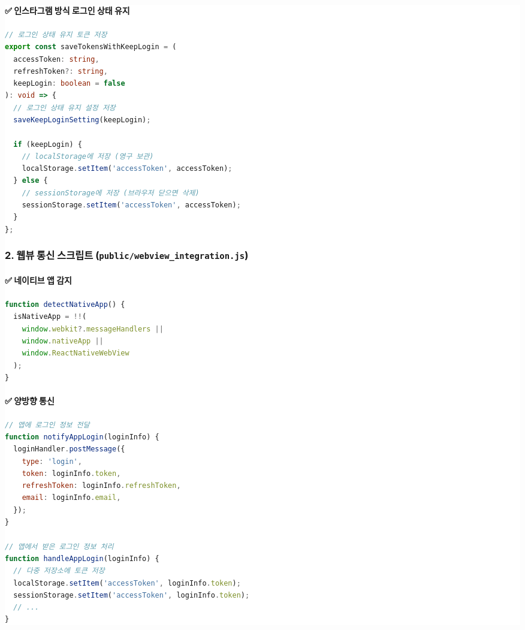 #### ✅ 인스타그램 방식 로그인 상태 유지

```typescript
// 로그인 상태 유지 토큰 저장
export const saveTokensWithKeepLogin = (
  accessToken: string,
  refreshToken?: string,
  keepLogin: boolean = false
): void => {
  // 로그인 상태 유지 설정 저장
  saveKeepLoginSetting(keepLogin);

  if (keepLogin) {
    // localStorage에 저장 (영구 보관)
    localStorage.setItem('accessToken', accessToken);
  } else {
    // sessionStorage에 저장 (브라우저 닫으면 삭제)
    sessionStorage.setItem('accessToken', accessToken);
  }
};
```

### 2. 웹뷰 통신 스크립트 (`public/webview_integration.js`)

#### ✅ 네이티브 앱 감지

```javascript
function detectNativeApp() {
  isNativeApp = !!(
    window.webkit?.messageHandlers ||
    window.nativeApp ||
    window.ReactNativeWebView
  );
}
```

#### ✅ 양방향 통신

```javascript
// 앱에 로그인 정보 전달
function notifyAppLogin(loginInfo) {
  loginHandler.postMessage({
    type: 'login',
    token: loginInfo.token,
    refreshToken: loginInfo.refreshToken,
    email: loginInfo.email,
  });
}

// 앱에서 받은 로그인 정보 처리
function handleAppLogin(loginInfo) {
  // 다중 저장소에 토큰 저장
  localStorage.setItem('accessToken', loginInfo.token);
  sessionStorage.setItem('accessToken', loginInfo.token);
  // ...
}
```
